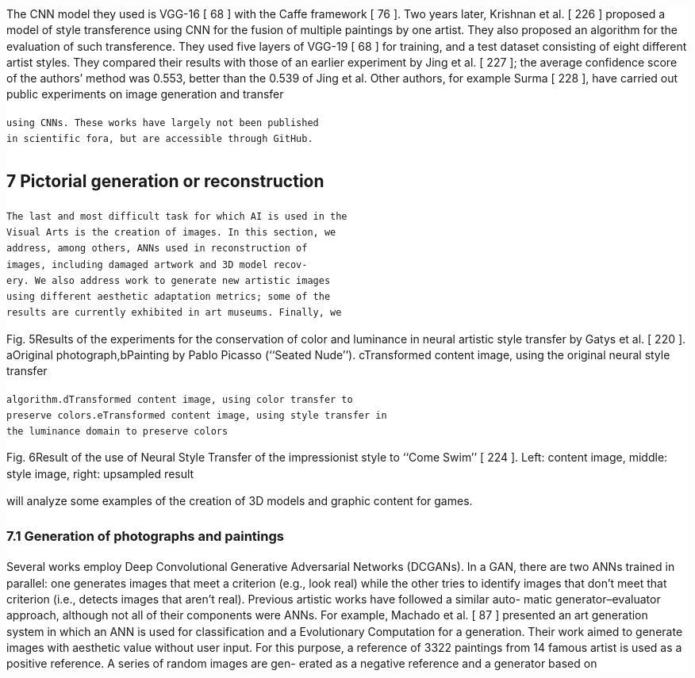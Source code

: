 The CNN model they used is VGG-16 [ 68 ] with the Caffe
framework [ 76 ].
Two years later, Krishnan et al. [ 226 ] proposed a model
of style transference using CNN for the fusion of multiple
paintings by one artist. They also proposed an algorithm for
the evaluation of such transference. They used five layers
of VGG-19 [ 68 ] for training, and a test dataset consisting of
eight different artist styles. They compared their results
with those of an earlier experiment by Jing et al. [ 227 ]; the
average confidence score of the authors’ method was 0.553,
better than the 0.539 of Jing et al.
Other authors, for example Surma [ 228 ], have carried
out public experiments on image generation and transfer

```
using CNNs. These works have largely not been published
in scientific fora, but are accessible through GitHub.
```

## 7 Pictorial generation or reconstruction

```
The last and most difficult task for which AI is used in the
Visual Arts is the creation of images. In this section, we
address, among others, ANNs used in reconstruction of
images, including damaged artwork and 3D model recov-
ery. We also address work to generate new artistic images
using different aesthetic adaptation metrics; some of the
results are currently exhibited in art museums. Finally, we
```

Fig. 5Results of the experiments for the conservation of color and
luminance in neural artistic style transfer by Gatys et al. [ 220 ].
aOriginal photograph,bPainting by Pablo Picasso (‘‘Seated Nude’’).
cTransformed content image, using the original neural style transfer

```
algorithm.dTransformed content image, using color transfer to
preserve colors.eTransformed content image, using style transfer in
the luminance domain to preserve colors
```

Fig. 6Result of the use of Neural Style Transfer of the impressionist style to ‘‘Come Swim’’ [ 224 ]. Left: content image, middle: style image,
right: upsampled result

will analyze some examples of the creation of 3D models
and graphic content for games.

### 7.1 Generation of photographs and paintings

Several works employ Deep Convolutional Generative
Adversarial Networks (DCGANs). In a GAN, there are two
ANNs trained in parallel: one generates images that meet a
criterion (e.g., look real) while the other tries to identify
images that don’t meet that criterion (i.e., detects images
that aren’t real).
Previous artistic works have followed a similar auto-
matic generator–evaluator approach, although not all of
their components were ANNs. For example, Machado et al.
[ 87 ] presented an art generation system in which an ANN
is used for classification and a Evolutionary Computation
for a generation. Their work aimed to generate images with
aesthetic value without user input. For this purpose, a
reference of 3322 paintings from 14 famous artist is used as
a positive reference. A series of random images are gen-
erated as a negative reference and a generator based on